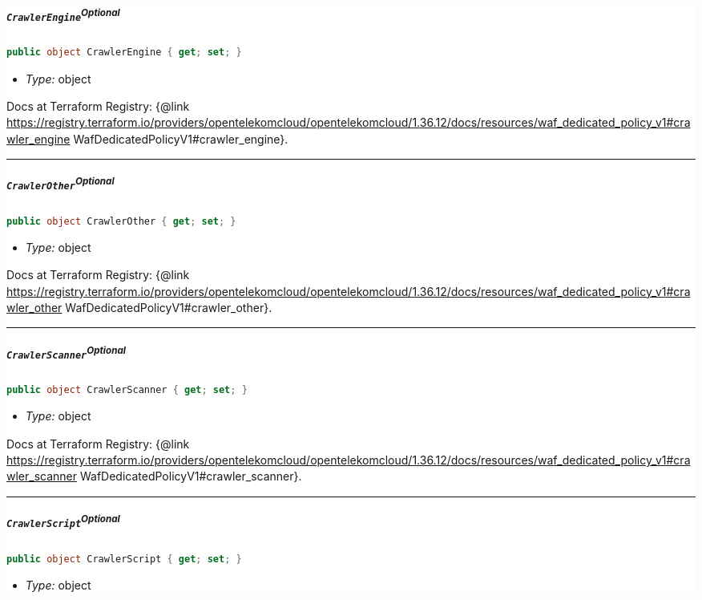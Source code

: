 ##### `CrawlerEngine`<sup>Optional</sup> <a name="CrawlerEngine" id="@cdktf/provider-opentelekomcloud.wafDedicatedPolicyV1.WafDedicatedPolicyV1Options.property.crawlerEngine"></a>

```csharp
public object CrawlerEngine { get; set; }
```

- *Type:* object

Docs at Terraform Registry: {@link https://registry.terraform.io/providers/opentelekomcloud/opentelekomcloud/1.36.12/docs/resources/waf_dedicated_policy_v1#crawler_engine WafDedicatedPolicyV1#crawler_engine}.

---

##### `CrawlerOther`<sup>Optional</sup> <a name="CrawlerOther" id="@cdktf/provider-opentelekomcloud.wafDedicatedPolicyV1.WafDedicatedPolicyV1Options.property.crawlerOther"></a>

```csharp
public object CrawlerOther { get; set; }
```

- *Type:* object

Docs at Terraform Registry: {@link https://registry.terraform.io/providers/opentelekomcloud/opentelekomcloud/1.36.12/docs/resources/waf_dedicated_policy_v1#crawler_other WafDedicatedPolicyV1#crawler_other}.

---

##### `CrawlerScanner`<sup>Optional</sup> <a name="CrawlerScanner" id="@cdktf/provider-opentelekomcloud.wafDedicatedPolicyV1.WafDedicatedPolicyV1Options.property.crawlerScanner"></a>

```csharp
public object CrawlerScanner { get; set; }
```

- *Type:* object

Docs at Terraform Registry: {@link https://registry.terraform.io/providers/opentelekomcloud/opentelekomcloud/1.36.12/docs/resources/waf_dedicated_policy_v1#crawler_scanner WafDedicatedPolicyV1#crawler_scanner}.

---

##### `CrawlerScript`<sup>Optional</sup> <a name="CrawlerScript" id="@cdktf/provider-opentelekomcloud.wafDedicatedPolicyV1.WafDedicatedPolicyV1Options.property.crawlerScript"></a>

```csharp
public object CrawlerScript { get; set; }
```

- *Type:* object
